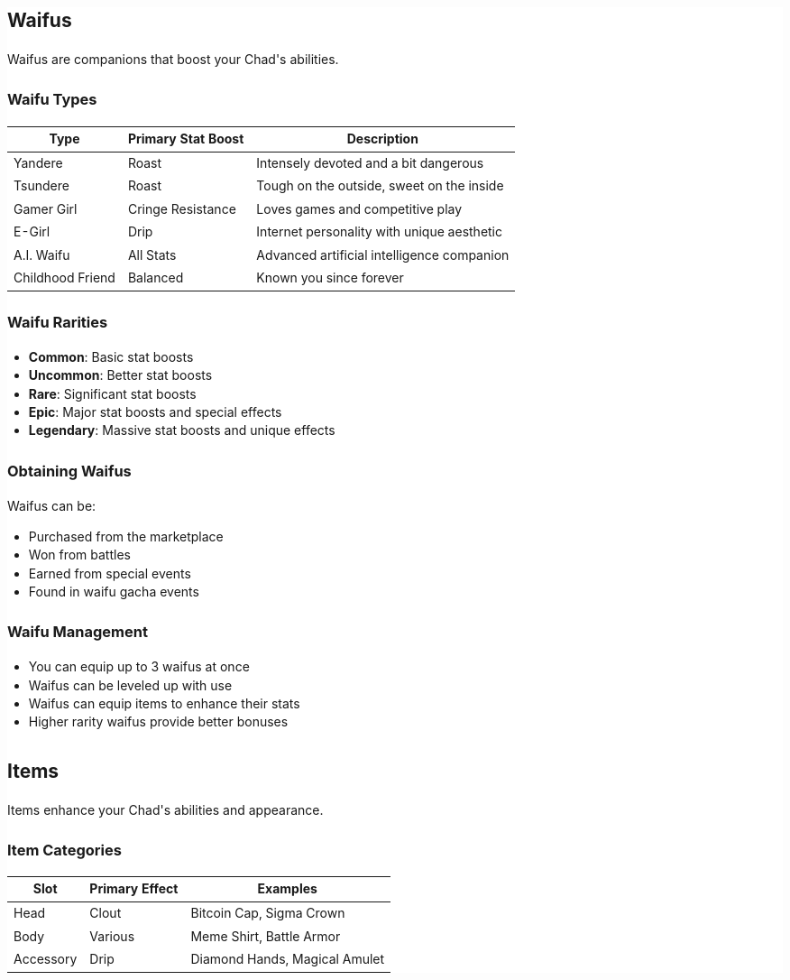 ## Waifus

Waifus are companions that boost your Chad's abilities.

### Waifu Types

| Type | Primary Stat Boost | Description |
|------|-----------------|------------|
| Yandere | Roast | Intensely devoted and a bit dangerous |
| Tsundere | Roast | Tough on the outside, sweet on the inside |
| Gamer Girl | Cringe Resistance | Loves games and competitive play |
| E-Girl | Drip | Internet personality with unique aesthetic |
| A.I. Waifu | All Stats | Advanced artificial intelligence companion |
| Childhood Friend | Balanced | Known you since forever |

### Waifu Rarities

- **Common**: Basic stat boosts
- **Uncommon**: Better stat boosts
- **Rare**: Significant stat boosts
- **Epic**: Major stat boosts and special effects
- **Legendary**: Massive stat boosts and unique effects

### Obtaining Waifus

Waifus can be:
- Purchased from the marketplace
- Won from battles
- Earned from special events
- Found in waifu gacha events

### Waifu Management

- You can equip up to 3 waifus at once
- Waifus can be leveled up with use
- Waifus can equip items to enhance their stats
- Higher rarity waifus provide better bonuses

## Items

Items enhance your Chad's abilities and appearance.

### Item Categories

| Slot | Primary Effect | Examples |
|------|----------------|----------|
| Head | Clout | Bitcoin Cap, Sigma Crown |
| Body | Various | Meme Shirt, Battle Armor |
| Accessory | Drip | Diamond Hands, Magical Amulet |
